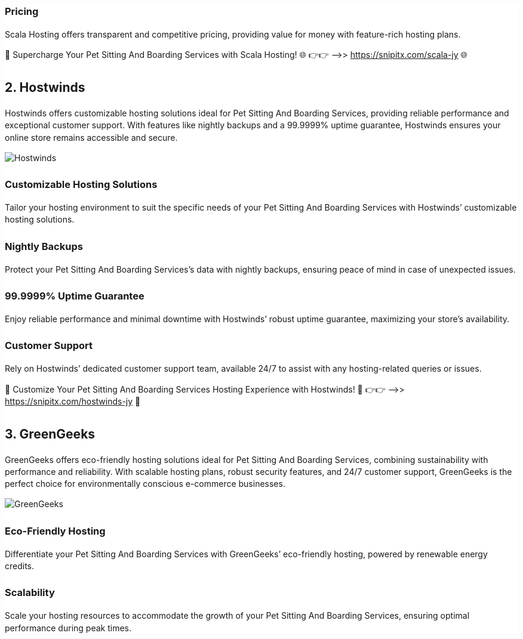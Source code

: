 ### Pricing
Scala Hosting offers transparent and competitive pricing, providing value for money with feature-rich hosting plans.

🚀 Supercharge Your Pet Sitting And Boarding Services with Scala Hosting! 🌐
👉👉 -->> https://snipitx.com/scala-jy 🌐

## 2. Hostwinds

Hostwinds offers customizable hosting solutions ideal for Pet Sitting And Boarding Services, providing reliable performance and exceptional customer support. With features like nightly backups and a 99.9999% uptime guarantee, Hostwinds ensures your online store remains accessible and secure.

![Hostwinds](https://i.imgur.com/53aSNXx.jpeg "Hostwinds Hosting")

### Customizable Hosting Solutions
Tailor your hosting environment to suit the specific needs of your Pet Sitting And Boarding Services with Hostwinds’ customizable hosting solutions.

### Nightly Backups
Protect your Pet Sitting And Boarding Services’s data with nightly backups, ensuring peace of mind in case of unexpected issues.

### 99.9999% Uptime Guarantee
Enjoy reliable performance and minimal downtime with Hostwinds’ robust uptime guarantee, maximizing your store’s availability.

### Customer Support
Rely on Hostwinds’ dedicated customer support team, available 24/7 to assist with any hosting-related queries or issues.

🌟 Customize Your Pet Sitting And Boarding Services Hosting Experience with Hostwinds! 🚀
👉👉 -->> https://snipitx.com/hostwinds-jy 🚀


## 3. GreenGeeks

GreenGeeks offers eco-friendly hosting solutions ideal for Pet Sitting And Boarding Services, combining sustainability with performance and reliability. With scalable hosting plans, robust security features, and 24/7 customer support, GreenGeeks is the perfect choice for environmentally conscious e-commerce businesses.

![GreenGeeks](https://i.imgur.com/eEwuntu.jpg "GreenGeeks Hosting")

### Eco-Friendly Hosting
Differentiate your Pet Sitting And Boarding Services with GreenGeeks’ eco-friendly hosting, powered by renewable energy credits.

### Scalability
Scale your hosting resources to accommodate the growth of your Pet Sitting And Boarding Services, ensuring optimal performance during peak times.
